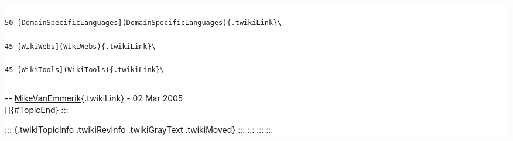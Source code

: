                                                                                                                                                                                                                                                                                                                                                                  50 [DomainSpecificLanguages](DomainSpecificLanguages){.twikiLink}\                                  
                                                                                                                                                                                                                                                                                                                                                                 45 [WikiWebs](WikiWebs){.twikiLink}\                                                                
                                                                                                                                                                                                                                                                                                                                                                 45 [WikiTools](WikiTools){.twikiLink}\                                                              
  ------------------------------------------------------------------------------------------------------------------------------------------------------------------------------------------------------------------------------------------------------------------------------------------------------------------------------------------------------------------------------------------------------------------------------------------------------------------------------------------------------------------------------------------------------------------------------------------------------------------------------------------------

\-- [MikeVanEmmerik](../Main/MikeVanEmmerik){.twikiLink} - 02 Mar 2005\
[]{#TopicEnd}
:::

::: {.twikiTopicInfo .twikiRevInfo .twikiGrayText .twikiMoved}
:::
:::
:::
:::
